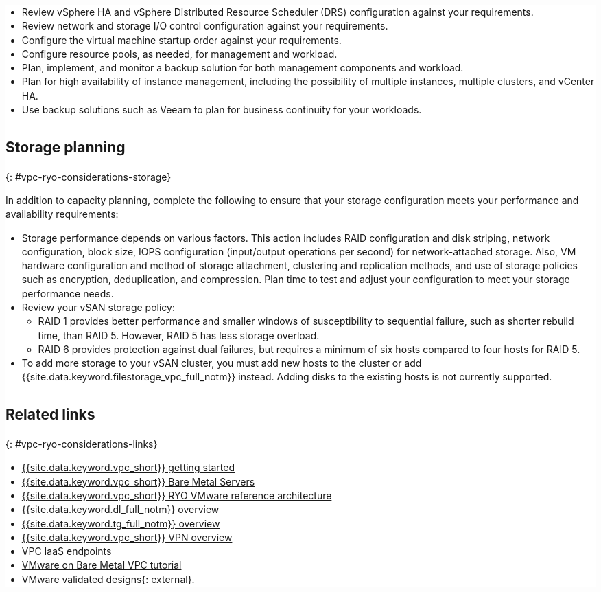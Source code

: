 * Review vSphere HA and vSphere Distributed Resource Scheduler (DRS) configuration against your requirements.
* Review network and storage I/O control configuration against your requirements.
* Configure the virtual machine startup order against your requirements.
* Configure resource pools, as needed, for management and workload.
* Plan, implement, and monitor a backup solution for both management components and workload.
* Plan for high availability of instance management, including the possibility of multiple instances, multiple clusters, and vCenter HA.
* Use backup solutions such as Veeam to plan for business continuity for your workloads.

## Storage planning
{: #vpc-ryo-considerations-storage}

In addition to capacity planning, complete the following to ensure that your storage configuration meets your performance and availability requirements:

* Storage performance depends on various factors. This action includes RAID configuration and disk striping, network configuration, block size, IOPS configuration (input/output operations per second) for network-attached storage. Also, VM hardware configuration and method of storage attachment, clustering and replication methods, and use of storage policies such as encryption, deduplication, and compression. Plan time to test and adjust your configuration to meet your storage performance needs.
* Review your vSAN storage policy:
   * RAID 1 provides better performance and smaller windows of susceptibility to sequential failure, such as shorter rebuild time, than RAID 5. However, RAID 5 has less storage overload.
   * RAID 6 provides protection against dual failures, but requires a minimum of six hosts compared to four hosts for RAID 5.
* To add more storage to your vSAN cluster, you must add new hosts to the cluster or add {{site.data.keyword.filestorage_vpc_full_notm}} instead. Adding disks to the existing hosts is not currently supported.

## Related links
{: #vpc-ryo-considerations-links}

* [{{site.data.keyword.vpc_short}} getting started](/docs/vpc?topic=vpc-getting-started)
* [{{site.data.keyword.vpc_short}} Bare Metal Servers](/docs/vpc?topic=vpc-planning-for-bare-metal-servers)
* [{{site.data.keyword.vpc_short}} RYO VMware reference architecture](/docs/vmwaresolutions?topic=vmwaresolutions-vpc-ryo-arch-overview)
* [{{site.data.keyword.dl_full_notm}} overview](/docs/dl?topic=dl-get-started-with-ibm-cloud-dl)
* [{{site.data.keyword.tg_full_notm}} overview](/docs/transit-gateway?topic=transit-gateway-getting-started)
* [{{site.data.keyword.vpc_short}} VPN overview](/docs/vpc?topic=vpc-vpn-overview)
* [VPC IaaS endpoints](/docs/vpc?topic=vpc-service-endpoints-for-vpc#infrastructure-as-a-service-iaas-endpoints)
* [VMware on Bare Metal VPC tutorial](/docs/solution-tutorials?topic=solution-tutorials-vpc-bm-vmware)
* [VMware validated designs](https://docs.vmware.com/en/VMware-Validated-Design/5.1/sddc-architecture-and-design/){: external}.
